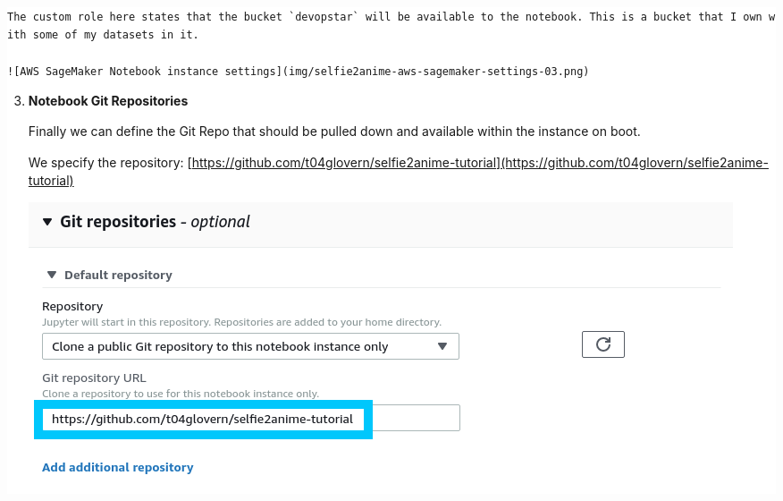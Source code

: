     The custom role here states that the bucket `devopstar` will be available to the notebook. This is a bucket that I own with some of my datasets in it.

    ![AWS SageMaker Notebook instance settings](img/selfie2anime-aws-sagemaker-settings-03.png)

3. **Notebook Git Repositories**

    Finally we can define the Git Repo that should be pulled down and available within the instance on boot.

    We specify the repository: [https://github.com/t04glovern/selfie2anime-tutorial](https://github.com/t04glovern/selfie2anime-tutorial)

    ![AWS SageMaker Notebook instance settings](img/selfie2anime-aws-sagemaker-settings-04.png)
